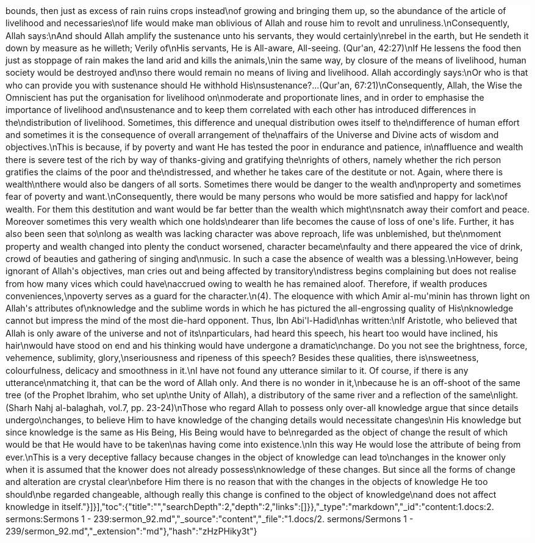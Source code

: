 bounds, then just as excess of rain ruins crops instead\nof growing and bringing them up, so the abundance of the article of livelihood and necessaries\nof life would make man oblivious of Allah and rouse him to revolt and unruliness.\nConsequently, Allah says:\nAnd should Allah amplify the sustenance unto his servants, they would certainly\nrebel in the earth, but He sendeth it down by measure as he willeth; Verily of\nHis servants, He is All-aware, All-seeing. (Qur'an, 42:27)\nIf He lessens the food then just as stoppage of rain makes the land arid and kills the animals,\nin the same way, by closure of the means of livelihood, human society would be destroyed and\nso there would remain no means of living and livelihood. Allah accordingly says:\nOr who is that who can provide you with sustenance should He withhold His\nsustenance?...(Qur'an, 67:21)\nConsequently, Allah, the Wise the Omniscient has put the organisation for livelihood on\nmoderate and proportionate lines, and in order to emphasise the importance of livelihood and\nsustenance and to keep them correlated with each other has introduced differences in the\ndistribution of livelihood. Sometimes, this difference and unequal distribution owes itself to the\ndifference of human effort and sometimes it is the consequence of overall arrangement of the\naffairs of the Universe and Divine acts of wisdom and objectives.\nThis is because, if by poverty and want He has tested the poor in endurance and patience, in\naffluence and wealth there is severe test of the rich by way of thanks-giving and gratifying the\nrights of others, namely whether the rich person gratifies the claims of the poor and the\ndistressed, and whether he takes care of the destitute or not. Again, where there is wealth\nthere would also be dangers of all sorts. Sometimes there would be danger to the wealth and\nproperty and sometimes fear of poverty and want.\nConsequently, there would be many persons who would be more satisfied and happy for lack\nof wealth. For them this destitution and want would be far better than the wealth which might\nsnatch away their comfort and peace. Moreover sometimes this very wealth which one holds\ndearer than life becomes the cause of loss of one's life. Further, it has also been seen that so\nlong as wealth was lacking character was above reproach, life was unblemished, but the\nmoment property and wealth changed into plenty the conduct worsened, character became\nfaulty and there appeared the vice of drink, crowd of beauties and gathering of singing and\nmusic. In such a case the absence of wealth was a blessing.\nHowever, being ignorant of Allah's objectives, man cries out and being affected by transitory\ndistress begins complaining but does not realise from how many vices which could have\naccrued owing to wealth he has remained aloof. Therefore, if wealth produces conveniences,\npoverty serves as a guard for the character.\n(4). The eloquence with which Amir al-mu'minin has thrown light on Allah's attributes of\nknowledge and the sublime words in which he has pictured the all-engrossing quality of His\nknowledge cannot but impress the mind of the most die-hard opponent. Thus, Ibn Abi'l-Hadid\nhas written:\nIf Aristotle, who believed that Allah is only aware of the universe and not of its\nparticulars, had heard this speech, his heart too would have inclined, his hair\nwould have stood on end and his thinking would have undergone a dramatic\nchange. Do you not see the brightness, force, vehemence, sublimity, glory,\nseriousness and ripeness of this speech? Besides these qualities, there is\nsweetness, colourfulness, delicacy and smoothness in it.\nI have not found any utterance similar to it. Of course, if there is any utterance\nmatching it, that can be the word of Allah only. And there is no wonder in it,\nbecause he is an off-shoot of the same tree (of the Prophet Ibrahim, who set up\nthe Unity of Allah), a distributory of the same river and a reflection of the same\nlight. (Sharh Nahj al-balaghah, vol.7, pp. 23-24)\nThose who regard Allah to possess only over-all knowledge argue that since details undergo\nchanges, to believe Him to have knowledge of the changing details would necessitate changes\nin His knowledge but since knowledge is the same as His Being, His Being would have to be\nregarded as the object of change the result of which would be that He would have to be taken\nas having come into existence.\nIn this way He would lose the attribute of being from ever.\nThis is a very deceptive fallacy because changes in the object of knowledge can lead to\nchanges in the knower only when it is assumed that the knower does not already possess\nknowledge of these changes. But since all the forms of change and alteration are crystal clear\nbefore Him there is no reason that with the changes in the objects of knowledge He too should\nbe regarded changeable, although really this change is confined to the object of knowledge\nand does not affect knowledge in itself."}]}],"toc":{"title":"","searchDepth":2,"depth":2,"links":[]}},"_type":"markdown","_id":"content:1.docs:2. sermons:Sermons 1 - 239:sermon_92.md","_source":"content","_file":"1.docs/2. sermons/Sermons 1 - 239/sermon_92.md","_extension":"md"},"hash":"zHzPHiky3t"}